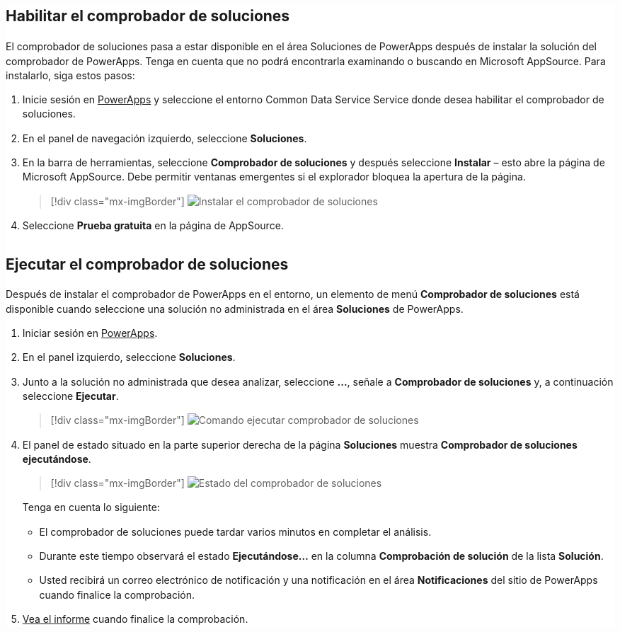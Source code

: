 ## <a name="enable-the-solution-checker"></a>Habilitar el comprobador de soluciones
El comprobador de soluciones pasa a estar disponible en el área Soluciones de PowerApps después de instalar la solución del comprobador de PowerApps. Tenga en cuenta que no podrá encontrarla examinando o buscando en Microsoft AppSource. Para instalarlo, siga estos pasos:  

1. Inicie sesión en [PowerApps](https://web.powerapps.com/?utm_source=padocs&utm_medium=linkinadoc&utm_campaign=referralsfromdoc) y seleccione el entorno Common Data Service Service donde desea habilitar el comprobador de soluciones. 
2. En el panel de navegación izquierdo, seleccione **Soluciones**.
3. En la barra de herramientas, seleccione **Comprobador de soluciones** y después seleccione **Instalar** – esto abre la página de Microsoft AppSource. Debe permitir ventanas emergentes si el explorador bloquea la apertura de la página. 

   > [!div class="mx-imgBorder"]
   > ![Instalar el comprobador de soluciones](media/solution-checker-install.png "Instalar el comprobador de soluciones")

4. Seleccione **Prueba gratuita** en la página de AppSource. 




## <a name="run-the-solution-checker"></a>Ejecutar el comprobador de soluciones
Después de instalar el comprobador de PowerApps en el entorno, un elemento de menú **Comprobador de soluciones** está disponible cuando seleccione una solución no administrada en el área **Soluciones** de PowerApps. 

1. Iniciar sesión en [PowerApps](https://web.powerapps.com/?utm_source=padocs&utm_medium=linkinadoc&utm_campaign=referralsfromdoc). 
2. En el panel izquierdo, seleccione **Soluciones**. 
3. Junto a la solución no administrada que desea analizar, seleccione **...**, señale a **Comprobador de soluciones** y, a continuación seleccione **Ejecutar**. 

   > [!div class="mx-imgBorder"]
   > ![Comando ejecutar comprobador de soluciones](media/solution-checker-run.png "Comando ejecutar comprobador de soluciones")

4.  El panel de estado situado en la parte superior derecha de la página **Soluciones** muestra **Comprobador de soluciones ejecutándose**. 

    > [!div class="mx-imgBorder"]
    > ![Estado del comprobador de soluciones](media/solution-checker-status.png "Estado del comprobador de soluciones")
   
    Tenga en cuenta lo siguiente:
    - El comprobador de soluciones puede tardar varios minutos en completar el análisis. 
    
    - Durante este tiempo observará el estado **Ejecutándose…** en la columna **Comprobación de solución** de la lista **Solución**. 
    
    - Usted recibirá un correo electrónico de notificación y una notificación en el área **Notificaciones** del sitio de PowerApps cuando finalice la comprobación.  

5.  [Vea el informe](#review-the-solution-checker-report) cuando finalice la comprobación.
